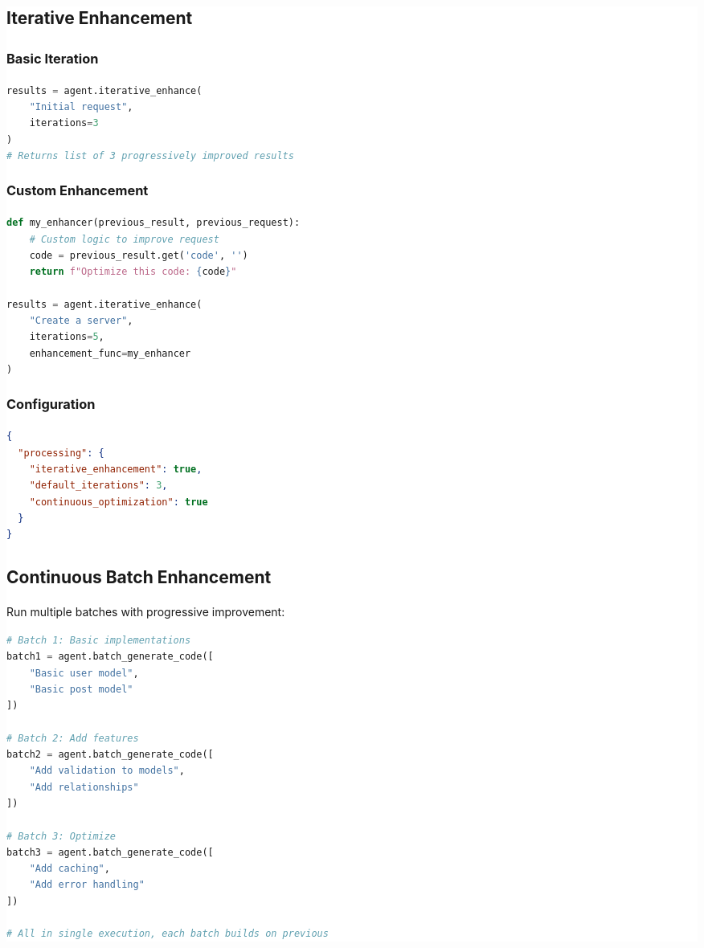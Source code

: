 ## Iterative Enhancement

### Basic Iteration

```python
results = agent.iterative_enhance(
    "Initial request",
    iterations=3
)
# Returns list of 3 progressively improved results
```

### Custom Enhancement

```python
def my_enhancer(previous_result, previous_request):
    # Custom logic to improve request
    code = previous_result.get('code', '')
    return f"Optimize this code: {code}"

results = agent.iterative_enhance(
    "Create a server",
    iterations=5,
    enhancement_func=my_enhancer
)
```

### Configuration

```json
{
  "processing": {
    "iterative_enhancement": true,
    "default_iterations": 3,
    "continuous_optimization": true
  }
}
```

## Continuous Batch Enhancement

Run multiple batches with progressive improvement:

```python
# Batch 1: Basic implementations
batch1 = agent.batch_generate_code([
    "Basic user model",
    "Basic post model"
])

# Batch 2: Add features
batch2 = agent.batch_generate_code([
    "Add validation to models",
    "Add relationships"
])

# Batch 3: Optimize
batch3 = agent.batch_generate_code([
    "Add caching",
    "Add error handling"
])

# All in single execution, each batch builds on previous
```
